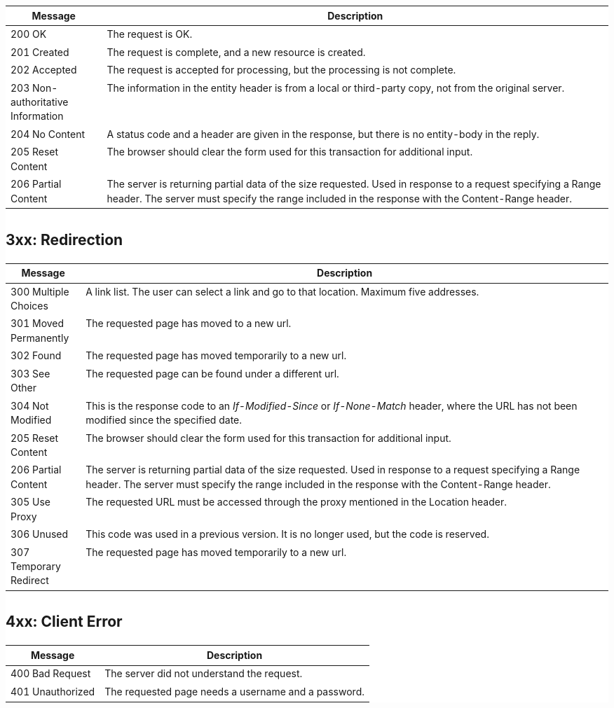 | **Message**                       | **Description**                                                                                                                                                                                                |
| --------------------------------- | -------------------------------------------------------------------------------------------------------------------------------------------------------------------------------------------------------------- |
| 200 OK                            | The request is OK.                                                                                                                                                                                             |
| 201 Created                       | The request is complete, and a new resource is created.                                                                                                                                                        |
| 202 Accepted                      | The request is accepted for processing, but the processing is not complete.                                                                                                                                    |
| 203 Non-authoritative Information | The information in the entity header is from a local or third-party copy, not from the original server.                                                                                                        |
| 204 No Content                    | A status code and a header are given in the response, but there is no entity-body in the reply.                                                                                                                |
| 205 Reset Content                 | The browser should clear the form used for this transaction for additional input.                                                                                                                              |
| 206 Partial Content               | The server is returning partial data of the size requested. Used in response to a request specifying a Range header. The server must specify the range included in the response with the Content-Range header. |

## 3xx: Redirection

| **Message**            | **Description**                                                                                                                                                                                                |
| ---------------------- | -------------------------------------------------------------------------------------------------------------------------------------------------------------------------------------------------------------- |
| 300 Multiple Choices   | A link list. The user can select a link and go to that location. Maximum five addresses.                                                                                                                       |
| 301 Moved Permanently  | The requested page has moved to a new url.                                                                                                                                                                     |
| 302 Found              | The requested page has moved temporarily to a new url.                                                                                                                                                         |
| 303 See Other          | The requested page can be found under a different url.                                                                                                                                                         |
| 304 Not Modified       | This is the response code to an _If-Modified-Since_ or _If-None-Match_ header, where the URL has not been modified since the specified date.                                                                   |
| 205 Reset Content      | The browser should clear the form used for this transaction for additional input.                                                                                                                              |
| 206 Partial Content    | The server is returning partial data of the size requested. Used in response to a request specifying a Range header. The server must specify the range included in the response with the Content-Range header. |
| 305 Use Proxy          | The requested URL must be accessed through the proxy mentioned in the Location header.                                                                                                                         |
| 306 Unused             | This code was used in a previous version. It is no longer used, but the code is reserved.                                                                                                                      |
| 307 Temporary Redirect | The requested page has moved temporarily to a new url.                                                                                                                                                         |

## 4xx: Client Error

| **Message**                         | **Description**                                                                                                                                                 |
| ----------------------------------- | --------------------------------------------------------------------------------------------------------------------------------------------------------------- |
| 400 Bad Request                     | The server did not understand the request.                                                                                                                      |
| 401 Unauthorized                    | The requested page needs a username and a password.                                                                                                             |